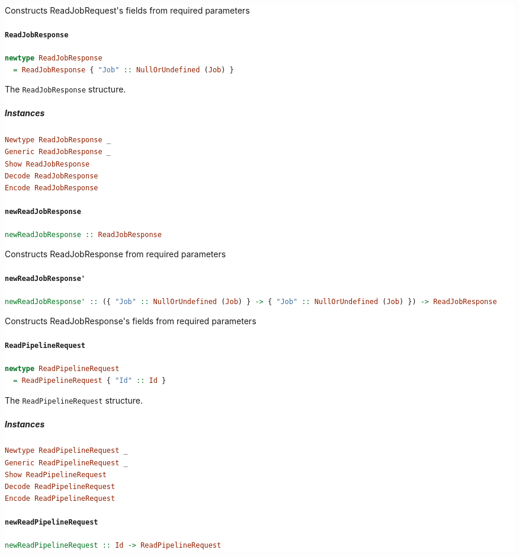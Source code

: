 Constructs ReadJobRequest's fields from required parameters

#### `ReadJobResponse`

``` purescript
newtype ReadJobResponse
  = ReadJobResponse { "Job" :: NullOrUndefined (Job) }
```

<p>The <code>ReadJobResponse</code> structure.</p>

##### Instances
``` purescript
Newtype ReadJobResponse _
Generic ReadJobResponse _
Show ReadJobResponse
Decode ReadJobResponse
Encode ReadJobResponse
```

#### `newReadJobResponse`

``` purescript
newReadJobResponse :: ReadJobResponse
```

Constructs ReadJobResponse from required parameters

#### `newReadJobResponse'`

``` purescript
newReadJobResponse' :: ({ "Job" :: NullOrUndefined (Job) } -> { "Job" :: NullOrUndefined (Job) }) -> ReadJobResponse
```

Constructs ReadJobResponse's fields from required parameters

#### `ReadPipelineRequest`

``` purescript
newtype ReadPipelineRequest
  = ReadPipelineRequest { "Id" :: Id }
```

<p>The <code>ReadPipelineRequest</code> structure.</p>

##### Instances
``` purescript
Newtype ReadPipelineRequest _
Generic ReadPipelineRequest _
Show ReadPipelineRequest
Decode ReadPipelineRequest
Encode ReadPipelineRequest
```

#### `newReadPipelineRequest`

``` purescript
newReadPipelineRequest :: Id -> ReadPipelineRequest
```
